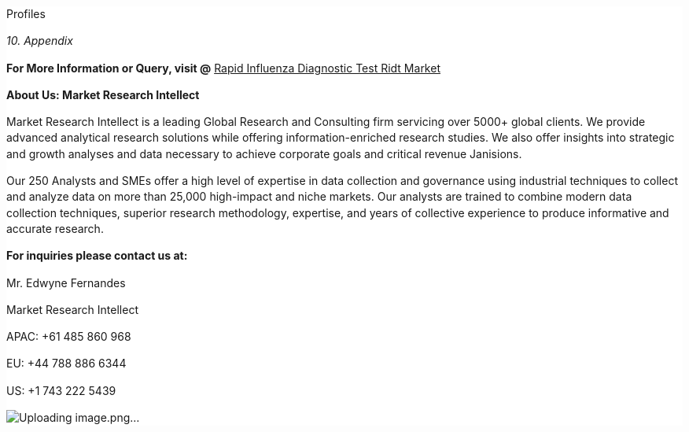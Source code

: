 Profiles</span></em></p><p><em><span class="font-[700]">10. Appendix</span></em></p><p><span class="font-[700]"><strong>For More Information or Query, visit&nbsp;@</strong>&nbsp;</span><span class="font-[700]"><a href="https://www.marketresearchintellect.com/product/global-rapid-influenza-diagnostic-test-ridt-market-size-and-forecast/?utm_source=Linkedin&utm_medium=865" target="_blank" data-tracking-control-name="article-ssr-frontend-pulse_little-text-block" data-tracking-will-navigate="" data-test-link="">Rapid Influenza Diagnostic Test Ridt Market</a></span></p><p><strong><span class="font-[700]">About Us: Market Research Intellect</span></strong></p><p><span class="">Market Research Intellect is a leading Global Research and Consulting firm servicing over 5000+ global clients. We provide advanced analytical research solutions while offering information-enriched research studies.&nbsp;</span>We also offer insights into strategic and growth analyses and data necessary to achieve corporate goals and critical revenue Janisions.</p><p><span class="">Our 250 Analysts and SMEs offer a high level of expertise in data collection and governance using industrial techniques to collect and analyze data on more than 25,000 high-impact and niche markets. Our analysts are trained to combine modern data collection techniques, superior research methodology, expertise, and years of collective experience to produce informative and accurate research.</span></p><p><strong>For inquiries please contact us at:</strong></p><p>Mr. Edwyne Fernandes</p><p>Market Research Intellect</p><p>APAC: +61 485 860 968</p><p>EU: +44 788 886 6344</p><p>US: +1 743 222 5439</p>
![Uploading image.png…]()
